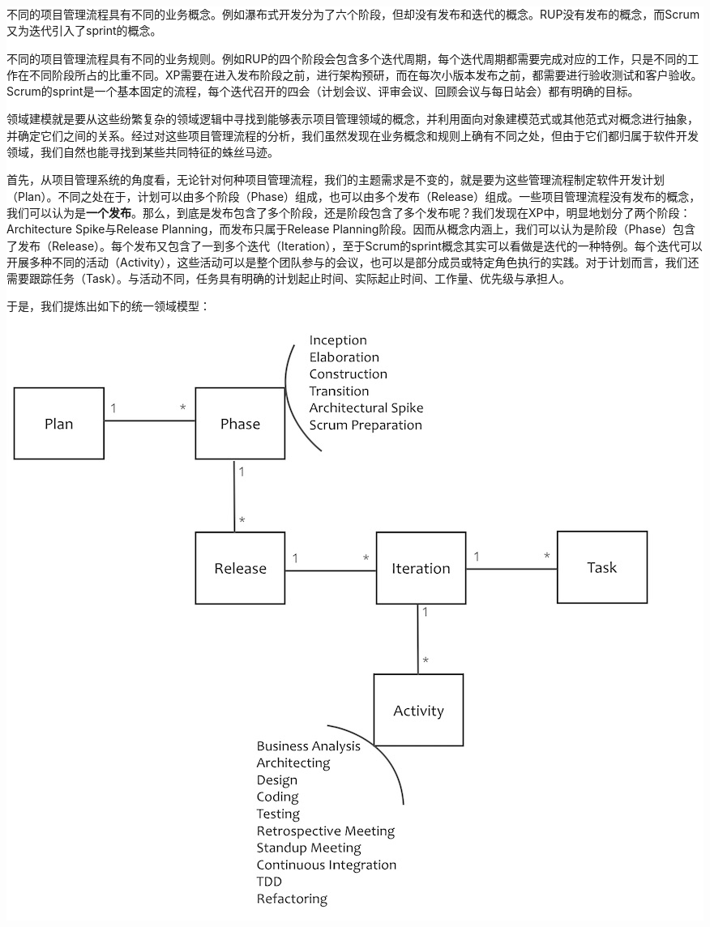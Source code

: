不同的项目管理流程具有不同的业务概念。例如瀑布式开发分为了六个阶段，但却没有发布和迭代的概念。RUP没有发布的概念，而Scrum又为迭代引入了sprint的概念。

不同的项目管理流程具有不同的业务规则。例如RUP的四个阶段会包含多个迭代周期，每个迭代周期都需要完成对应的工作，只是不同的工作在不同阶段所占的比重不同。XP需要在进入发布阶段之前，进行架构预研，而在每次小版本发布之前，都需要进行验收测试和客户验收。Scrum的sprint是一个基本固定的流程，每个迭代召开的四会（计划会议、评审会议、回顾会议与每日站会）都有明确的目标。

领域建模就是要从这些纷繁复杂的领域逻辑中寻找到能够表示项目管理领域的概念，并利用面向对象建模范式或其他范式对概念进行抽象，并确定它们之间的关系。经过对这些项目管理流程的分析，我们虽然发现在业务概念和规则上确有不同之处，但由于它们都归属于软件开发领域，我们自然也能寻找到某些共同特征的蛛丝马迹。

首先，从项目管理系统的角度看，无论针对何种项目管理流程，我们的主题需求是不变的，就是要为这些管理流程制定软件开发计划（Plan）。不同之处在于，计划可以由多个阶段（Phase）组成，也可以由多个发布（Release）组成。一些项目管理流程没有发布的概念，我们可以认为是**一个发布**。那么，到底是发布包含了多个阶段，还是阶段包含了多个发布呢？我们发现在XP中，明显地划分了两个阶段：Architecture Spike与Release Planning，而发布只属于Release Planning阶段。因而从概念内涵上，我们可以认为是阶段（Phase）包含了发布（Release）。每个发布又包含了一到多个迭代（Iteration），至于Scrum的sprint概念其实可以看做是迭代的一种特例。每个迭代可以开展多种不同的活动（Activity），这些活动可以是整个团队参与的会议，也可以是部分成员或特定角色执行的实践。对于计划而言，我们还需要跟踪任务（Task）。与活动不同，任务具有明确的计划起止时间、实际起止时间、工作量、优先级与承担人。

于是，我们提炼出如下的统一领域模型：

![img](assets/10-20211107232239979.jpg)
